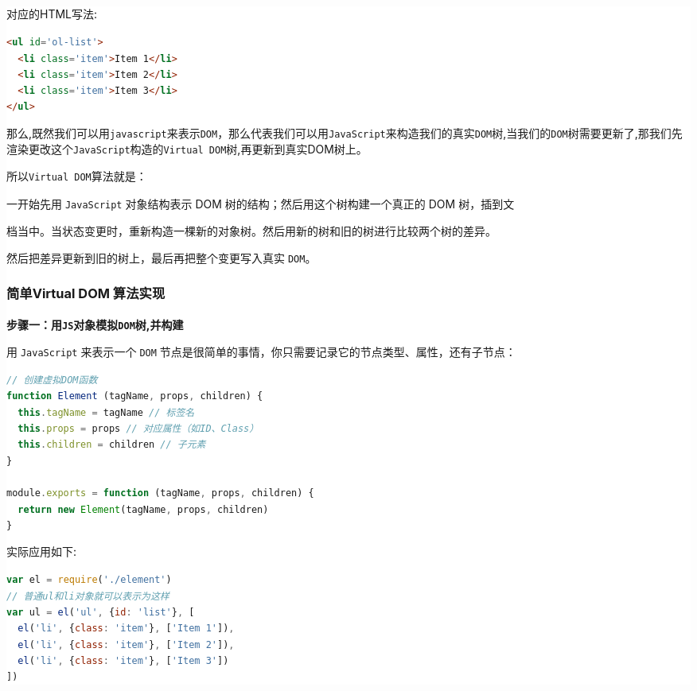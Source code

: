 
对应的HTML写法:

```html
<ul id='ol-list'>
  <li class='item'>Item 1</li>
  <li class='item'>Item 2</li>
  <li class='item'>Item 3</li>
</ul>
```

那么,既然我们可以用`javascript`来表示`DOM`，那么代表我们可以用`JavaScript`来构造我们的真实`DOM`树,当我们的`DOM`树需要更新了,那我们先渲染更改这个`JavaScript`构造的`Virtual DOM`树,再更新到真实DOM树上。



 所以`Virtual DOM`算法就是：

一开始先用 `JavaScript` 对象结构表示 DOM 树的结构；然后用这个树构建一个真正的 DOM 树，插到文

档当中。当状态变更时，重新构造一棵新的对象树。然后用新的树和旧的树进行比较两个树的差异。

然后把差异更新到旧的树上，最后再把整个变更写入真实 `DOM`。 





### 简单Virtual DOM 算法实现



**步骤一：用`JS`对象模拟`DOM`树,并构建**

用 `JavaScript` 来表示一个 `DOM` 节点是很简单的事情，你只需要记录它的节点类型、属性，还有子节点： 

```javascript
// 创建虚拟DOM函数
function Element (tagName, props, children) {
  this.tagName = tagName // 标签名
  this.props = props // 对应属性（如ID、Class）
  this.children = children // 子元素
}

module.exports = function (tagName, props, children) {
  return new Element(tagName, props, children)
}
```

实际应用如下:

```javascript
var el = require('./element')
// 普通ul和li对象就可以表示为这样
var ul = el('ul', {id: 'list'}, [
  el('li', {class: 'item'}, ['Item 1']),
  el('li', {class: 'item'}, ['Item 2']),
  el('li', {class: 'item'}, ['Item 3'])
])
```
